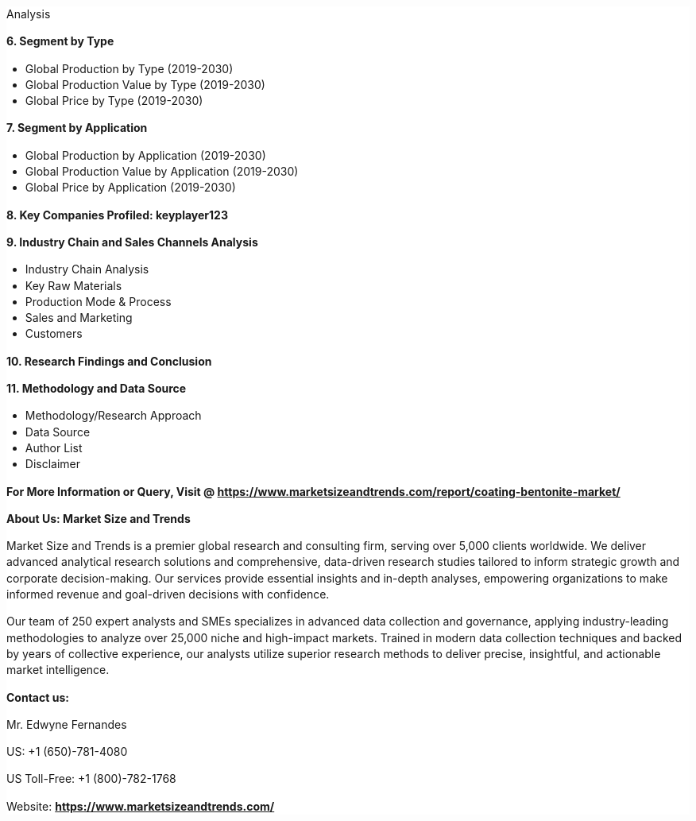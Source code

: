 Analysis&nbsp;</li></ul><p><strong>6. Segment by Type</strong></p><ul><li>Global Production by Type (2019-2030)</li><li>Global Production Value by Type (2019-2030)</li><li>Global Price by Type (2019-2030)</li></ul><p><strong>7. Segment by Application</strong></p><ul><li>Global Production by Application (2019-2030)</li><li>Global Production Value by Application (2019-2030)</li><li>Global Price by Application (2019-2030)</li></ul><p><strong>8. Key Companies Profiled: keyplayer123</strong></p><p><strong>9. Industry Chain and Sales Channels Analysis</strong></p><ul><li>Industry Chain Analysis</li><li>Key Raw Materials</li><li>Production Mode &amp; Process</li><li>Sales and Marketing</li><li>Customers</li></ul><p><strong>10. Research Findings and Conclusion</strong></p><p><strong>11. Methodology and Data Source</strong></p><ul><li>Methodology/Research Approach</li><li>Data Source</li><li>Author List</li><li>Disclaimer</li></ul></p><p><strong>For More Information or Query, Visit @ <a href="https://www.marketsizeandtrends.com/report/coating-bentonite-market/">https://www.marketsizeandtrends.com/report/coating-bentonite-market/</a></strong></p><p><strong>About Us: Market Size and Trends</strong></p><p>Market Size and Trends is a premier global research and consulting firm, serving over 5,000 clients worldwide. We deliver advanced analytical research solutions and comprehensive, data-driven research studies tailored to inform strategic growth and corporate decision-making. Our services provide essential insights and in-depth analyses, empowering organizations to make informed revenue and goal-driven decisions with confidence.</p><p>Our team of 250 expert analysts and SMEs specializes in advanced data collection and governance, applying industry-leading methodologies to analyze over 25,000 niche and high-impact markets. Trained in modern data collection techniques and backed by years of collective experience, our analysts utilize superior research methods to deliver precise, insightful, and actionable market intelligence.</p><p><strong>Contact us:</strong></p><p>Mr. Edwyne Fernandes</p><p>US: +1 (650)-781-4080</p><p>US Toll-Free: +1 (800)-782-1768</p><p>Website: <strong><a href="https://www.marketsizeandtrends.com/">https://www.marketsizeandtrends.com/</a></strong></p>
